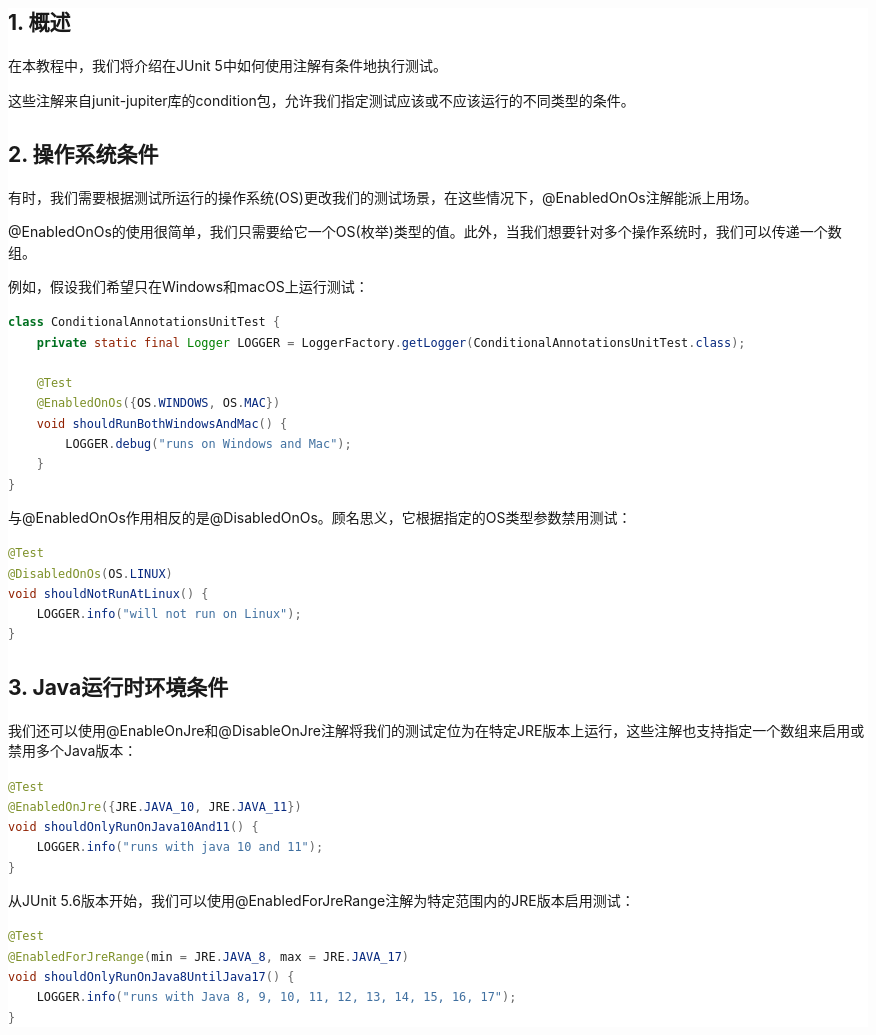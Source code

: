 ## 1. 概述

在本教程中，我们将介绍在JUnit 5中如何使用注解有条件地执行测试。

这些注解来自junit-jupiter库的condition包，允许我们指定测试应该或不应该运行的不同类型的条件。

## 2. 操作系统条件

有时，我们需要根据测试所运行的操作系统(OS)更改我们的测试场景，在这些情况下，@EnabledOnOs注解能派上用场。

@EnabledOnOs的使用很简单，我们只需要给它一个OS(枚举)类型的值。此外，当我们想要针对多个操作系统时，我们可以传递一个数组。

例如，假设我们希望只在Windows和macOS上运行测试：

```java
class ConditionalAnnotationsUnitTest {
    private static final Logger LOGGER = LoggerFactory.getLogger(ConditionalAnnotationsUnitTest.class);

    @Test
    @EnabledOnOs({OS.WINDOWS, OS.MAC})
    void shouldRunBothWindowsAndMac() {
        LOGGER.debug("runs on Windows and Mac");
    }
}
```

与@EnabledOnOs作用相反的是@DisabledOnOs。顾名思义，它根据指定的OS类型参数禁用测试：

```java
@Test
@DisabledOnOs(OS.LINUX)
void shouldNotRunAtLinux() {
    LOGGER.info("will not run on Linux");
}
```

## 3. Java运行时环境条件

我们还可以使用@EnableOnJre和@DisableOnJre注解将我们的测试定位为在特定JRE版本上运行，这些注解也支持指定一个数组来启用或禁用多个Java版本：

```java
@Test
@EnabledOnJre({JRE.JAVA_10, JRE.JAVA_11})
void shouldOnlyRunOnJava10And11() {
    LOGGER.info("runs with java 10 and 11");
}
```

从JUnit 5.6版本开始，我们可以使用@EnabledForJreRange注解为特定范围内的JRE版本启用测试：

```java
@Test
@EnabledForJreRange(min = JRE.JAVA_8, max = JRE.JAVA_17)
void shouldOnlyRunOnJava8UntilJava17() {
    LOGGER.info("runs with Java 8, 9, 10, 11, 12, 13, 14, 15, 16, 17");
}
```
